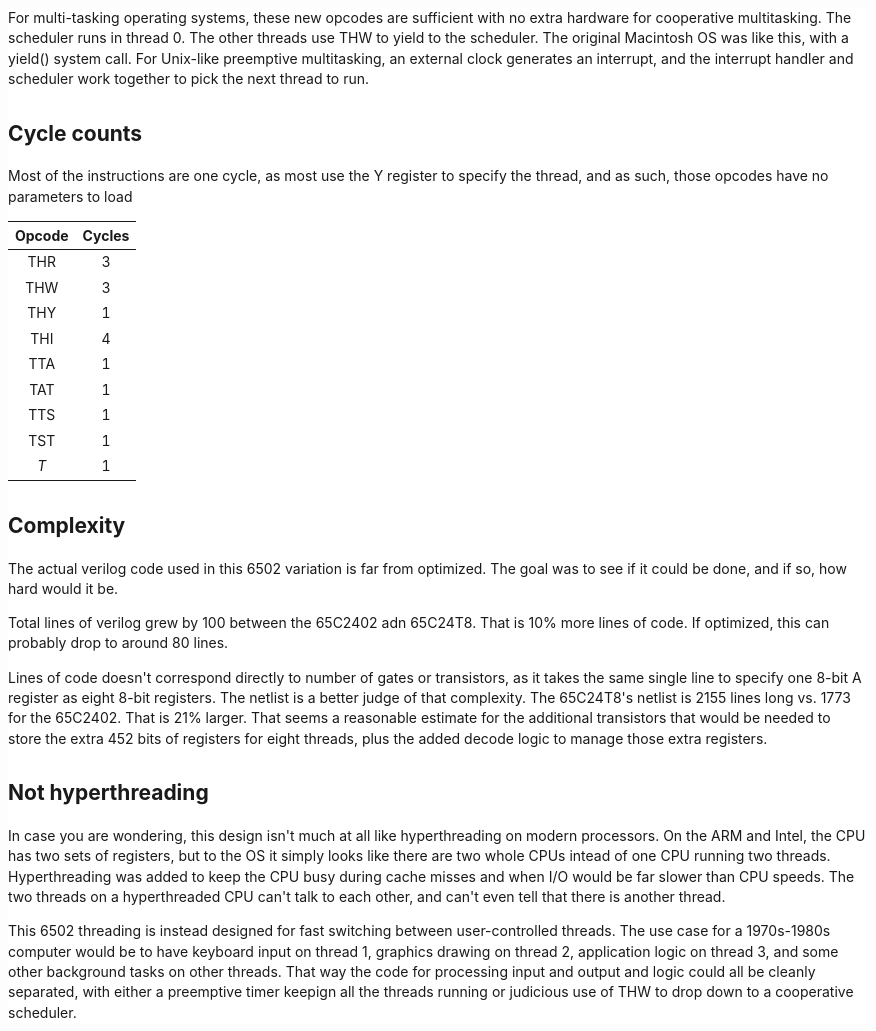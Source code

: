 For multi-tasking operating systems, these new opcodes are sufficient with no extra hardware for cooperative multitasking.  The scheduler runs in thread 0.  The other threads use THW to yield to the scheduler.  The original Macintosh OS was like this, with a yield() system call.  For Unix-like preemptive multitasking, an external clock generates an interrupt, and the interrupt handler and scheduler work together to pick the next thread to run.

## Cycle counts
Most of the instructions are one cycle, as most use the Y register to specify the thread, and as such, those opcodes have no parameters to load

| Opcode | Cycles |
| :----: | :----: |
| THR    |   3    | This can likely be dropped to 2 with some optimization
| THW    |   3    | (same comment as above)
| THY    |   1    |
| THI    |   4    | 3 cycles are from loading the 24-bit address
| TTA    |   1    |
| TAT    |   1    |
| TTS    |   1    |
| TST    |   1    |
| _T_    |   1    |

## Complexity
The actual verilog code used in this 6502 variation is far from optimized.  The goal was to see if it could be done, and if so, how hard would it be.

Total lines of verilog grew by 100 between the 65C2402 adn 65C24T8.  That is 10% more lines of code.  If optimized, this can probably drop to around 80 lines.

Lines of code doesn't correspond directly to number of gates or transistors, as it takes the same single line to specify one 8-bit A register as eight 8-bit registers.  The netlist is a better judge of that complexity.  The 65C24T8's netlist is 2155 lines long vs. 1773 for the 65C2402.  That is 21% larger.  That seems a reasonable estimate for the additional transistors that would be needed to store the extra 452 bits of registers for eight threads, plus the added decode logic to manage those extra registers. 

## Not hyperthreading

In case you are wondering, this design isn't much at all like hyperthreading on modern processors.  On the ARM and Intel, the CPU has two sets of registers, but to the OS it simply looks like there are two whole CPUs intead of one CPU running two threads.  Hyperthreading was added to keep the CPU busy during cache misses and when I/O would be far slower than CPU speeds.  The two threads on a hyperthreaded CPU can't talk to each other, and can't even tell that there is another thread.

This 6502 threading is instead designed for fast switching between user-controlled threads.  The use case for a 1970s-1980s computer would be to have keyboard input on thread 1, graphics drawing on thread 2, application logic on thread 3, and some other background tasks on other threads.  That way the code for processing input and output and logic could all be cleanly separated, with either a preemptive timer keepign all the threads running or judicious use of THW to drop down to a cooperative scheduler.

